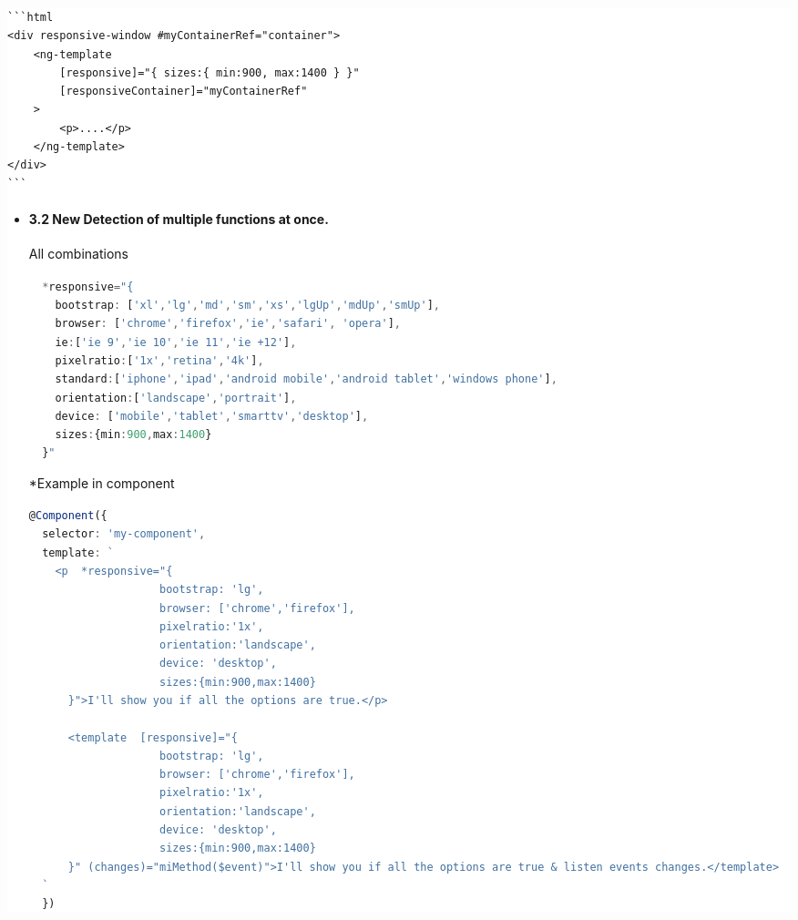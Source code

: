     ```html
    <div responsive-window #myContainerRef="container">
        <ng-template
            [responsive]="{ sizes:{ min:900, max:1400 } }"
            [responsiveContainer]="myContainerRef"
        >
            <p>....</p>
        </ng-template>
    </div>
    ```

-   #### 3.2 New Detection of multiple functions at once.

    All combinations

    ```typescript
      *responsive="{
        bootstrap: ['xl','lg','md','sm','xs','lgUp','mdUp','smUp'],
        browser: ['chrome','firefox','ie','safari', 'opera'],
        ie:['ie 9','ie 10','ie 11','ie +12'],
        pixelratio:['1x','retina','4k'],
        standard:['iphone','ipad','android mobile','android tablet','windows phone'],
        orientation:['landscape','portrait'],
        device: ['mobile','tablet','smarttv','desktop'],
        sizes:{min:900,max:1400}
      }"
    ```

    \*Example in component

    ```typescript
    @Component({
      selector: 'my-component',
      template: `
        <p  *responsive="{
                        bootstrap: 'lg',
                        browser: ['chrome','firefox'],
                        pixelratio:'1x',
                        orientation:'landscape',
                        device: 'desktop',
                        sizes:{min:900,max:1400}
          }">I'll show you if all the options are true.</p>

          <template  [responsive]="{
                        bootstrap: 'lg',
                        browser: ['chrome','firefox'],
                        pixelratio:'1x',
                        orientation:'landscape',
                        device: 'desktop',
                        sizes:{min:900,max:1400}
          }" (changes)="miMethod($event)">I'll show you if all the options are true & listen events changes.</template>
      `
      })
    ```
